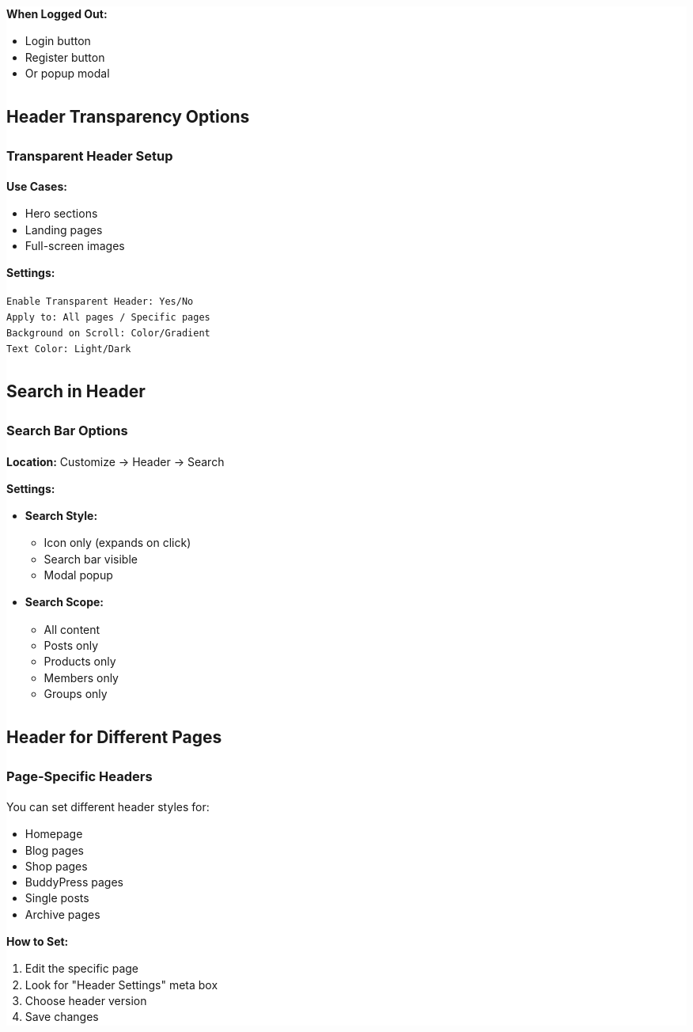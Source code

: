 **When Logged Out:**
- Login button
- Register button
- Or popup modal

## Header Transparency Options

### Transparent Header Setup
**Use Cases:**
- Hero sections
- Landing pages
- Full-screen images

**Settings:**
```
Enable Transparent Header: Yes/No
Apply to: All pages / Specific pages
Background on Scroll: Color/Gradient
Text Color: Light/Dark
```

## Search in Header

### Search Bar Options
**Location:** Customize → Header → Search

**Settings:**
- **Search Style:**
  - Icon only (expands on click)
  - Search bar visible
  - Modal popup

- **Search Scope:**
  - All content
  - Posts only
  - Products only
  - Members only
  - Groups only

## Header for Different Pages

### Page-Specific Headers
You can set different header styles for:
- Homepage
- Blog pages
- Shop pages
- BuddyPress pages
- Single posts
- Archive pages

**How to Set:**
1. Edit the specific page
2. Look for "Header Settings" meta box
3. Choose header version
4. Save changes
